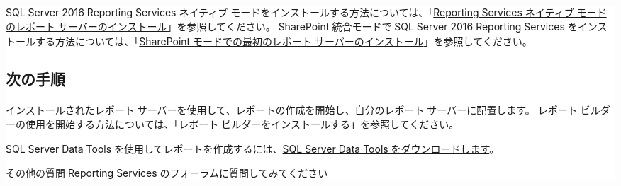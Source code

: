 SQL Server 2016 Reporting Services ネイティブ モードをインストールする方法については、「[Reporting Services ネイティブ モードのレポート サーバーのインストール](install-reporting-services-native-mode-report-server.md)」を参照してください。 SharePoint 統合モードで SQL Server 2016 Reporting Services をインストールする方法については、「[SharePoint モードでの最初のレポート サーバーのインストール](install-the-first-report-server-in-sharepoint-mode.md)」を参照してください。

## <a name="next-steps"></a>次の手順

インストールされたレポート サーバーを使用して、レポートの作成を開始し、自分のレポート サーバーに配置します。 レポート ビルダーの使用を開始する方法については、「[レポート ビルダーをインストールする](../../reporting-services/install-windows/install-report-builder.md)」を参照してください。

SQL Server Data Tools を使用してレポートを作成するには、[SQL Server Data Tools をダウンロードします](http://go.microsoft.com/fwlink/?LinkID=616714)。

その他の質問 [Reporting Services のフォーラムに質問してみてください](http://go.microsoft.com/fwlink/?LinkId=620231)
